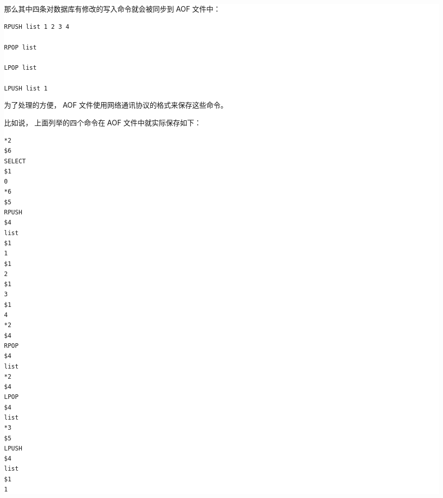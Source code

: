 那么其中四条对数据库有修改的写入命令就会被同步到 AOF 文件中：

```
RPUSH list 1 2 3 4

RPOP list

LPOP list

LPUSH list 1
```

为了处理的方便， AOF 文件使用网络通讯协议的格式来保存这些命令。

比如说， 上面列举的四个命令在 AOF 文件中就实际保存如下：

```
*2
$6
SELECT
$1
0
*6
$5
RPUSH
$4
list
$1
1
$1
2
$1
3
$1
4
*2
$4
RPOP
$4
list
*2
$4
LPOP
$4
list
*3
$5
LPUSH
$4
list
$1
1
```
